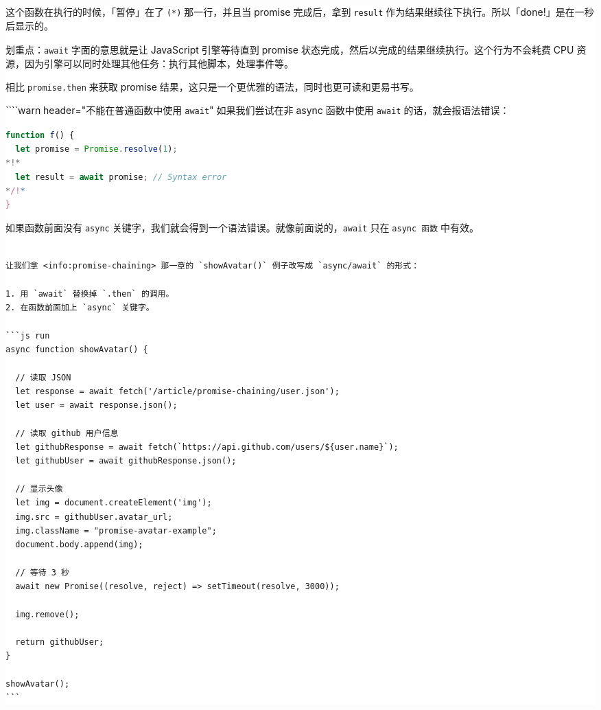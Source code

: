 这个函数在执行的时候，「暂停」在了 `(*)` 那一行，并且当 promise 完成后，拿到 `result` 作为结果继续往下执行。所以「done!」是在一秒后显示的。

划重点：`await` 字面的意思就是让 JavaScript 引擎等待直到 promise 状态完成，然后以完成的结果继续执行。这个行为不会耗费 CPU 资源，因为引擎可以同时处理其他任务：执行其他脚本，处理事件等。

相比 `promise.then` 来获取 promise 结果，这只是一个更优雅的语法，同时也更可读和更易书写。

````warn header="不能在普通函数中使用 `await`"
如果我们尝试在非 async 函数中使用 `await` 的话，就会报语法错误：

```js run
function f() {
  let promise = Promise.resolve(1);
*!*
  let result = await promise; // Syntax error
*/!*
}
```

如果函数前面没有 `async` 关键字，我们就会得到一个语法错误。就像前面说的，`await` 只在 `async 函数` 中有效。
````

让我们拿 <info:promise-chaining> 那一章的 `showAvatar()` 例子改写成 `async/await` 的形式：

1. 用 `await` 替换掉 `.then` 的调用。
2. 在函数前面加上 `async` 关键字。

```js run
async function showAvatar() {

  // 读取 JSON
  let response = await fetch('/article/promise-chaining/user.json');
  let user = await response.json();

  // 读取 github 用户信息
  let githubResponse = await fetch(`https://api.github.com/users/${user.name}`);
  let githubUser = await githubResponse.json();

  // 显示头像
  let img = document.createElement('img');
  img.src = githubUser.avatar_url;
  img.className = "promise-avatar-example";
  document.body.append(img);

  // 等待 3 秒
  await new Promise((resolve, reject) => setTimeout(resolve, 3000));

  img.remove();

  return githubUser;
}

showAvatar();
```
